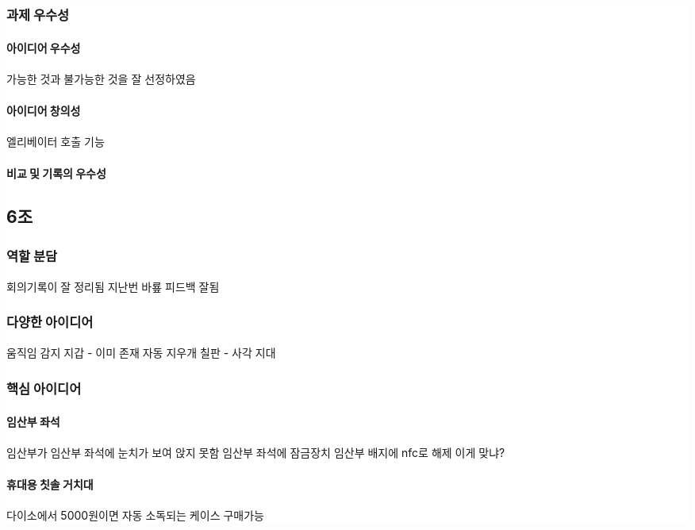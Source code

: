### 과제 우수성

#### 아이디어 우수성
가능한 것과 불가능한 것을 잘 선정하였음

#### 아이디어 창의성
엘리베이터 호출 기능

#### 비교 및 기록의 우수성

## 6조 
### 역할 분담

회의기록이 잘 정리됨
지난번 바룦 피드백 잘됨

### 다양한 아이디어
움직임 감지 지갑 - 이미 존재
자동 지우개 칠판 - 사각 지대


### 핵심 아이디어
#### 임산부 좌석
임산부가 임산부 좌석에 눈치가 보여 앉지 못함
임산부 좌석에 잠금장치 
임산부 배지에 nfc로 해제
이게 맞냐?

#### 휴대용 칫솔 거치대
다이소에서 5000원이면 자동 소독되는 케이스 구매가능



